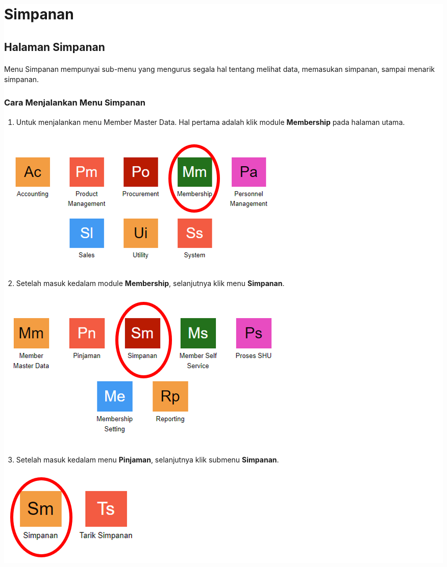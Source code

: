 # Simpanan


## Halaman Simpanan

Menu Simpanan mempunyai sub-menu yang mengurus segala hal tentang melihat data, memasukan simpanan, sampai menarik simpanan.

### Cara Menjalankan Menu Simpanan

1.	Untuk menjalankan menu Member Master Data. Hal pertama adalah klik module **Membership** pada halaman utama.

   ![Simpanan](../../dokumentasi-akor/transaksi-simpanan/1.png)

2.	Setelah masuk kedalam module **Membership**, selanjutnya klik menu **Simpanan**.

   ![Simpanan](../../dokumentasi-akor/transaksi-simpanan/2.png)

3.	Setelah masuk kedalam menu **Pinjaman**, selanjutnya klik submenu **Simpanan**.

   ![Simpanan](../../dokumentasi-akor/transaksi-simpanan/3.png)
